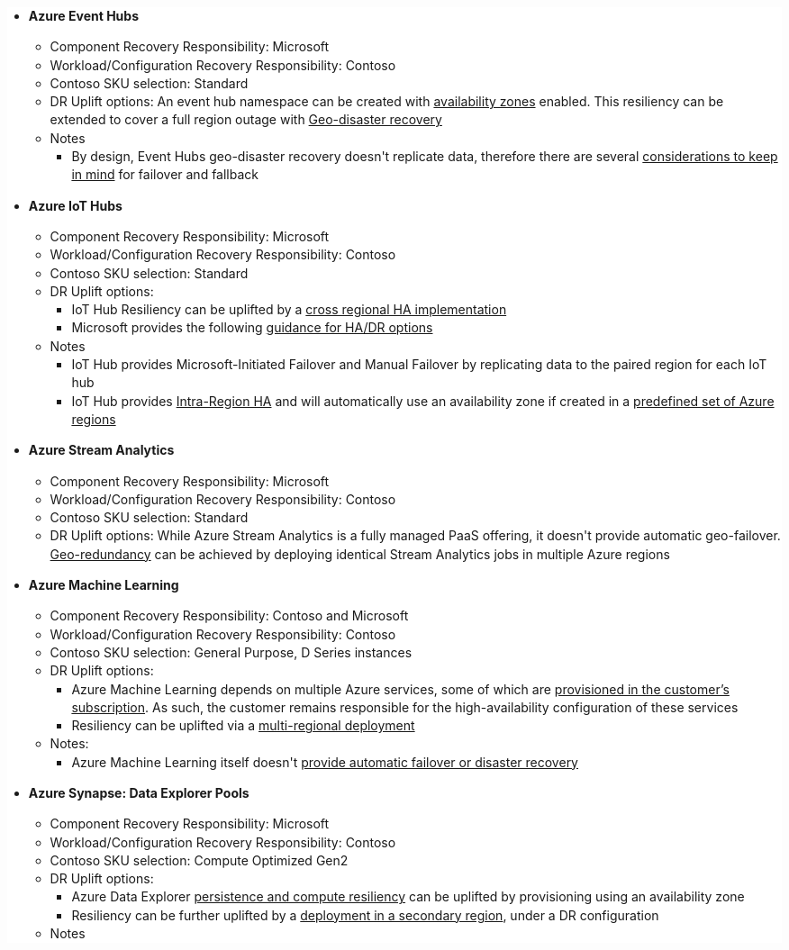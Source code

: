- **Azure Event Hubs**
    - Component Recovery Responsibility: Microsoft
    - Workload/Configuration Recovery Responsibility: Contoso
    - Contoso SKU selection: Standard
    - DR Uplift options: An event hub namespace can be created with [availability zones](/azure/event-hubs/event-hubs-geo-dr?tabs=portal#availability-zones) enabled. This resiliency can be extended to cover a full region outage with [Geo-disaster recovery](/azure/event-hubs/event-hubs-geo-dr?tabs=portal)
    - Notes
        - By design, Event Hubs geo-disaster recovery doesn't replicate data, therefore there are several [considerations to keep in mind](/azure/event-hubs/event-hubs-geo-dr?tabs=portal#considerations) for failover and fallback

- **Azure IoT Hubs**
    - Component Recovery Responsibility: Microsoft
    - Workload/Configuration Recovery Responsibility: Contoso
    - Contoso SKU selection: Standard
    - DR Uplift options:
        - IoT Hub Resiliency can be uplifted by a [cross regional HA implementation](/azure/iot-hub/iot-hub-ha-dr#achieve-cross-region)
        - Microsoft provides the following [guidance for HA/DR options](/azure/iot-hub/iot-hub-ha-dr#choose-the-right-hadr-option)
    - Notes
        - IoT Hub provides Microsoft-Initiated Failover and Manual Failover by replicating data to the paired region for each IoT hub
        - IoT Hub provides [Intra-Region HA](/azure/iot-hub/iot-hub-ha-dr#intra-region-ha) and will automatically use an availability zone if created in a [predefined set of Azure regions](/azure/iot-hub/iot-hub-ha-dr#availability-zones)

- **Azure Stream Analytics**
    - Component Recovery Responsibility: Microsoft
    - Workload/Configuration Recovery Responsibility: Contoso
    - Contoso SKU selection: Standard
    - DR Uplift options: While Azure Stream Analytics is a fully managed PaaS offering, it doesn't provide automatic geo-failover. [Geo-redundancy](/azure/stream-analytics/geo-redundancy) can be achieved by deploying identical Stream Analytics jobs in multiple Azure regions

- **Azure Machine Learning**
    - Component Recovery Responsibility: Contoso and Microsoft
    - Workload/Configuration Recovery Responsibility: Contoso
    - Contoso SKU selection: General Purpose, D Series instances
    - DR Uplift options:
        - Azure Machine Learning depends on multiple Azure services, some of which are [provisioned in the customer’s subscription](/azure/machine-learning/how-to-high-availability-machine-learning#understand-azure-services-for-azure-machine-learning). As such, the customer remains responsible for the high-availability configuration of these services
        - Resiliency can be uplifted via a [multi-regional deployment](/azure/machine-learning/how-to-high-availability-machine-learning#plan-for-multi-regional-deployment)
    - Notes:
        - Azure Machine Learning itself doesn't [provide automatic failover or disaster recovery](/azure/machine-learning/how-to-high-availability-machine-learning)

- **Azure Synapse: Data Explorer Pools**
    - Component Recovery Responsibility: Microsoft
    - Workload/Configuration Recovery Responsibility: Contoso
    - Contoso SKU selection: Compute Optimized Gen2
    - DR Uplift options:
        - Azure Data Explorer [persistence and compute resiliency](/azure/data-explorer/business-continuity-overview#high-availability-of-azure-data-explorer) can be uplifted by provisioning using an availability zone
        - Resiliency can be further uplifted by a [deployment in a secondary region](/azure/data-explorer/business-continuity-overview#summary-of-disaster-recovery-configuration-options), under a DR configuration
    - Notes
